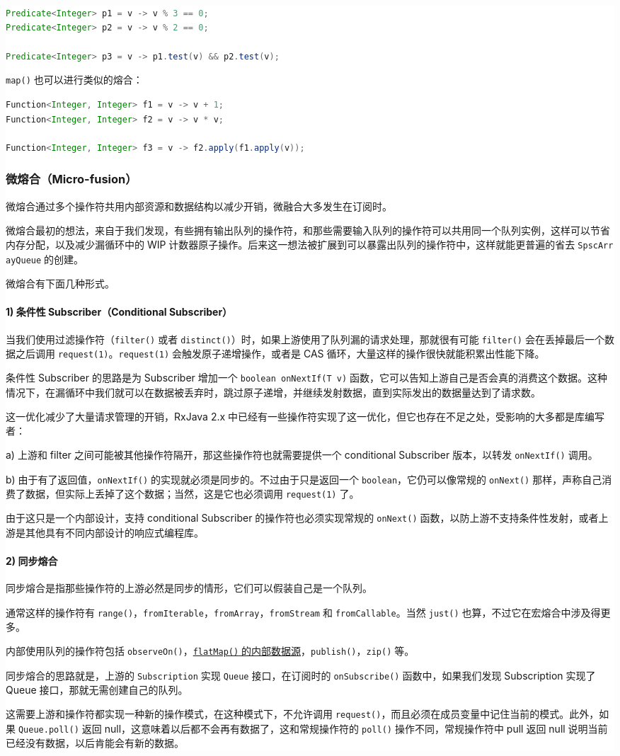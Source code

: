~~~ java
Predicate<Integer> p1 = v -> v % 3 == 0;
Predicate<Integer> p2 = v -> v % 2 == 0;
 
Predicate<Integer> p3 = v -> p1.test(v) && p2.test(v);
~~~

`map()` 也可以进行类似的熔合：

~~~ java
Function<Integer, Integer> f1 = v -> v + 1;
Function<Integer, Integer> f2 = v -> v * v;
 
Function<Integer, Integer> f3 = v -> f2.apply(f1.apply(v));
~~~

### 微熔合（Micro-fusion）

微熔合通过多个操作符共用内部资源和数据结构以减少开销，微融合大多发生在订阅时。

微熔合最初的想法，来自于我们发现，有些拥有输出队列的操作符，和那些需要输入队列的操作符可以共用同一个队列实例，这样可以节省内存分配，以及减少漏循环中的 WIP 计数器原子操作。后来这一想法被扩展到可以暴露出队列的操作符中，这样就能更普遍的省去 `SpscArrayQueue` 的创建。

微熔合有下面几种形式。

#### 1) 条件性 Subscriber（Conditional Subscriber）

当我们使用过滤操作符（`filter()` 或者 `distinct()`）时，如果上游使用了队列漏的请求处理，那就很有可能 `filter()` 会在丢掉最后一个数据之后调用 `request(1)`。`request(1)` 会触发原子递增操作，或者是 CAS 循环，大量这样的操作很快就能积累出性能下降。

条件性 Subscriber 的思路是为 Subscriber 增加一个 `boolean onNextIf(T v)` 函数，它可以告知上游自己是否会真的消费这个数据。这种情况下，在漏循环中我们就可以在数据被丢弃时，跳过原子递增，并继续发射数据，直到实际发出的数据量达到了请求数。

这一优化减少了大量请求管理的开销，RxJava 2.x 中已经有一些操作符实现了这一优化，但它也存在不足之处，受影响的大多都是库编写者：

a) 上游和 filter 之间可能被其他操作符隔开，那这些操作符也就需要提供一个 conditional Subscriber 版本，以转发 `onNextIf()` 调用。

b) 由于有了返回值，`onNextIf()` 的实现就必须是同步的。不过由于只是返回一个 `boolean`，它仍可以像常规的 `onNext()` 那样，声称自己消费了数据，但实际上丢掉了这个数据；当然，这是它也必须调用 `request(1)` 了。

由于这只是一个内部设计，支持 conditional Subscriber 的操作符也必须实现常规的 `onNext()` 函数，以防上游不支持条件性发射，或者上游是其他具有不同内部设计的响应式编程库。

#### 2) 同步熔合

同步熔合是指那些操作符的上游必然是同步的情形，它们可以假装自己是一个队列。

通常这样的操作符有 `range()`，`fromIterable`，`fromArray`，`fromStream` 和 `fromCallable`。当然 `just()` 也算，不过它在宏熔合中涉及得更多。

内部使用队列的操作符包括 `observeOn()`，[`flatMap()` 的内部数据源](/AdvancedRxJava/2017/04/15/flatmap-part-2/index.html)，`publish()`，`zip()` 等。

同步熔合的思路就是，上游的 `Subscription` 实现 `Queue` 接口，在订阅时的 `onSubscribe()` 函数中，如果我们发现 Subscription 实现了 Queue 接口，那就无需创建自己的队列。

这需要上游和操作符都实现一种新的操作模式，在这种模式下，不允许调用 `request()`，而且必须在成员变量中记住当前的模式。此外，如果 `Queue.poll()` 返回 null，这意味着以后都不会再有数据了，这和常规操作符的 `poll()` 操作不同，常规操作符中 pull 返回 null 说明当前已经没有数据，以后肯能会有新的数据。
